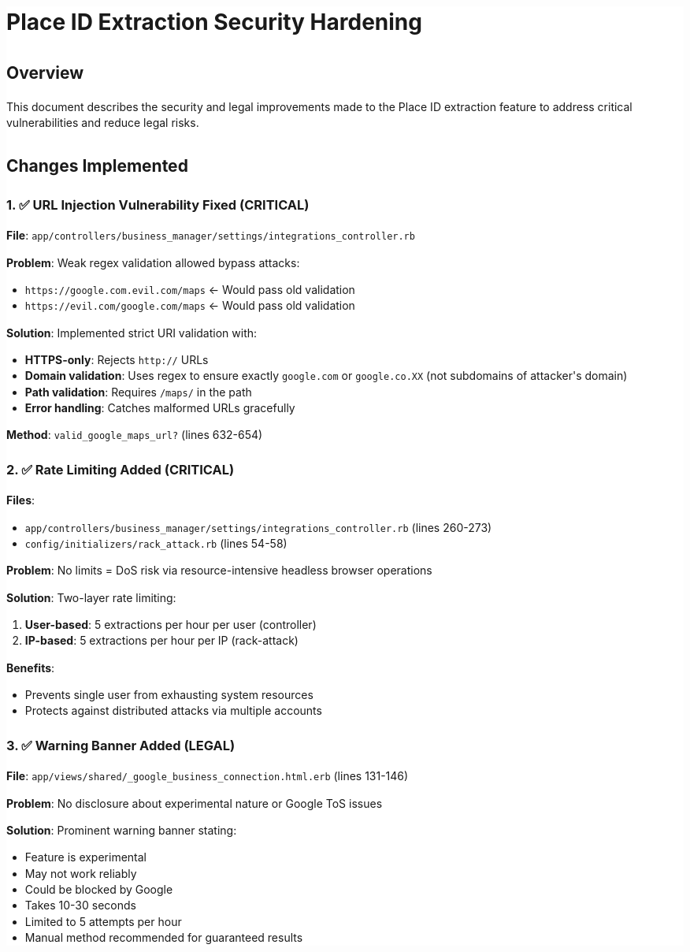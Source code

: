 # Place ID Extraction Security Hardening

## Overview
This document describes the security and legal improvements made to the Place ID extraction feature to address critical vulnerabilities and reduce legal risks.

## Changes Implemented

### 1. ✅ URL Injection Vulnerability Fixed (CRITICAL)

**File**: `app/controllers/business_manager/settings/integrations_controller.rb`

**Problem**: Weak regex validation allowed bypass attacks:
- `https://google.com.evil.com/maps` ← Would pass old validation
- `https://evil.com/google.com/maps` ← Would pass old validation

**Solution**: Implemented strict URI validation with:
- **HTTPS-only**: Rejects `http://` URLs
- **Domain validation**: Uses regex to ensure exactly `google.com` or `google.co.XX` (not subdomains of attacker's domain)
- **Path validation**: Requires `/maps/` in the path
- **Error handling**: Catches malformed URLs gracefully

**Method**: `valid_google_maps_url?` (lines 632-654)

### 2. ✅ Rate Limiting Added (CRITICAL)

**Files**:
- `app/controllers/business_manager/settings/integrations_controller.rb` (lines 260-273)
- `config/initializers/rack_attack.rb` (lines 54-58)

**Problem**: No limits = DoS risk via resource-intensive headless browser operations

**Solution**: Two-layer rate limiting:
1. **User-based**: 5 extractions per hour per user (controller)
2. **IP-based**: 5 extractions per hour per IP (rack-attack)

**Benefits**:
- Prevents single user from exhausting system resources
- Protects against distributed attacks via multiple accounts

### 3. ✅ Warning Banner Added (LEGAL)

**File**: `app/views/shared/_google_business_connection.html.erb` (lines 131-146)

**Problem**: No disclosure about experimental nature or Google ToS issues

**Solution**: Prominent warning banner stating:
- Feature is experimental
- May not work reliably
- Could be blocked by Google
- Takes 10-30 seconds
- Limited to 5 attempts per hour
- Manual method recommended for guaranteed results
